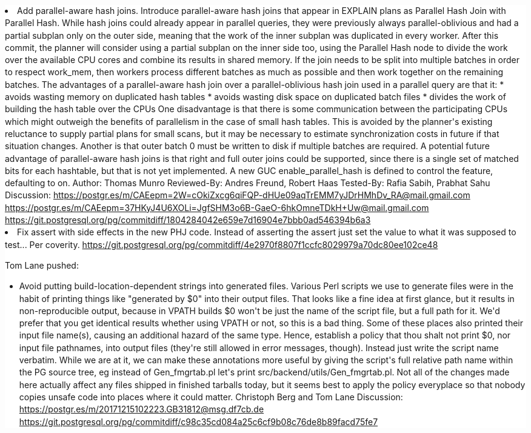 <li>Add parallel-aware hash joins. Introduce parallel-aware hash joins that appear in EXPLAIN plans as Parallel Hash Join with Parallel Hash. While hash joins could already appear in parallel queries, they were previously always parallel-oblivious and had a partial subplan only on the outer side, meaning that the work of the inner subplan was duplicated in every worker. After this commit, the planner will consider using a partial subplan on the inner side too, using the Parallel Hash node to divide the work over the available CPU cores and combine its results in shared memory. If the join needs to be split into multiple batches in order to respect work_mem, then workers process different batches as much as possible and then work together on the remaining batches. The advantages of a parallel-aware hash join over a parallel-oblivious hash join used in a parallel query are that it: * avoids wasting memory on duplicated hash tables * avoids wasting disk space on duplicated batch files * divides the work of building the hash table over the CPUs One disadvantage is that there is some communication between the participating CPUs which might outweigh the benefits of parallelism in the case of small hash tables. This is avoided by the planner's existing reluctance to supply partial plans for small scans, but it may be necessary to estimate synchronization costs in future if that situation changes. Another is that outer batch 0 must be written to disk if multiple batches are required. A potential future advantage of parallel-aware hash joins is that right and full outer joins could be supported, since there is a single set of matched bits for each hashtable, but that is not yet implemented. A new GUC enable_parallel_hash is defined to control the feature, defaulting to on. Author: Thomas Munro Reviewed-By: Andres Freund, Robert Haas Tested-By: Rafia Sabih, Prabhat Sahu Discussion: <a target="_blank" href="https://postgr.es/m/CAEepm=2W=cOkiZxcg6qiFQP-dHUe09aqTrEMM7yJDrHMhDv_RA@mail.gmail.com">https://postgr.es/m/CAEepm=2W=cOkiZxcg6qiFQP-dHUe09aqTrEMM7yJDrHMhDv_RA@mail.gmail.com</a> <a target="_blank" href="https://postgr.es/m/CAEepm=37HKyJ4U6XOLi=JgfSHM3o6B-GaeO-6hkOmneTDkH+Uw@mail.gmail.com">https://postgr.es/m/CAEepm=37HKyJ4U6XOLi=JgfSHM3o6B-GaeO-6hkOmneTDkH+Uw@mail.gmail.com</a> <a target="_blank" href="https://git.postgresql.org/pg/commitdiff/1804284042e659e7d16904e7bbb0ad546394b6a3">https://git.postgresql.org/pg/commitdiff/1804284042e659e7d16904e7bbb0ad546394b6a3</a></li>

<li>Fix assert with side effects in the new PHJ code. Instead of asserting the assert just set the value to what it was supposed to test... Per coverity. <a target="_blank" href="https://git.postgresql.org/pg/commitdiff/4e2970f8807f1ccfc8029979a70dc80ee102ce48">https://git.postgresql.org/pg/commitdiff/4e2970f8807f1ccfc8029979a70dc80ee102ce48</a></li>

</ul>

<p>Tom Lane pushed:</p>

<ul>

<li>Avoid putting build-location-dependent strings into generated files. Various Perl scripts we use to generate files were in the habit of printing things like "generated by $0" into their output files. That looks like a fine idea at first glance, but it results in non-reproducible output, because in VPATH builds $0 won't be just the name of the script file, but a full path for it. We'd prefer that you get identical results whether using VPATH or not, so this is a bad thing. Some of these places also printed their input file name(s), causing an additional hazard of the same type. Hence, establish a policy that thou shalt not print $0, nor input file pathnames, into output files (they're still allowed in error messages, though). Instead just write the script name verbatim. While we are at it, we can make these annotations more useful by giving the script's full relative path name within the PG source tree, eg instead of Gen_fmgrtab.pl let's print src/backend/utils/Gen_fmgrtab.pl. Not all of the changes made here actually affect any files shipped in finished tarballs today, but it seems best to apply the policy everyplace so that nobody copies unsafe code into places where it could matter. Christoph Berg and Tom Lane Discussion: <a target="_blank" href="https://postgr.es/m/20171215102223.GB31812@msg.df7cb.de">https://postgr.es/m/20171215102223.GB31812@msg.df7cb.de</a> <a target="_blank" href="https://git.postgresql.org/pg/commitdiff/c98c35cd084a25c6cf9b08c76de8b89facd75fe7">https://git.postgresql.org/pg/commitdiff/c98c35cd084a25c6cf9b08c76de8b89facd75fe7</a></li>
